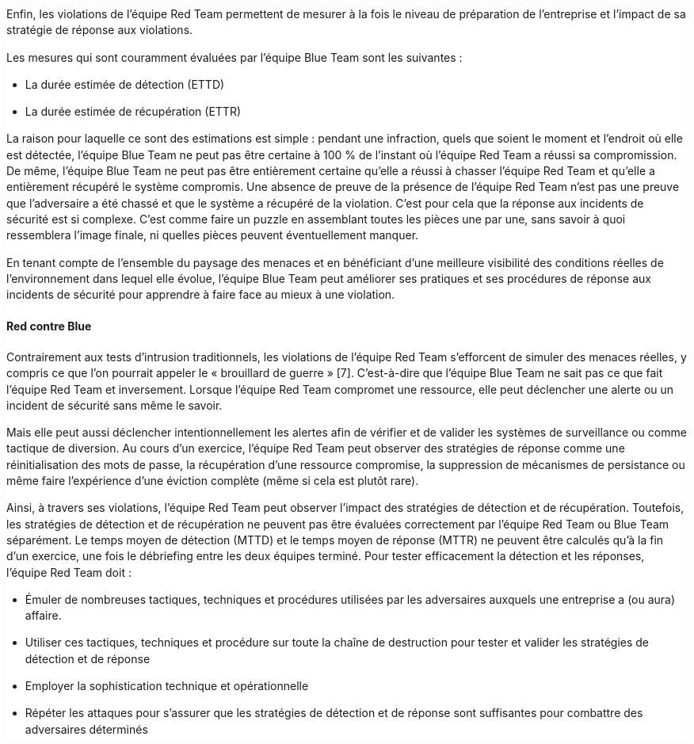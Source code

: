 Enfin, les violations de l’équipe Red Team permettent de mesurer à la fois le niveau de préparation de l’entreprise et l’impact de sa stratégie de réponse aux violations.

Les mesures qui sont couramment évaluées par l’équipe Blue Team sont les suivantes :

- La durée estimée de détection (ETTD)

- La durée estimée de récupération (ETTR)

La raison pour laquelle ce sont des estimations est simple : pendant une infraction, quels que soient le moment et l’endroit où elle est détectée, l’équipe Blue Team ne peut pas être certaine à 100 % de l’instant où l’équipe Red Team a réussi sa compromission. De même, l’équipe Blue Team ne peut pas être entièrement certaine qu’elle a réussi à chasser l’équipe Red Team et qu’elle a entièrement récupéré le système compromis. Une absence de preuve de la présence de l’équipe Red Team n’est pas une preuve que l’adversaire a été chassé et que le système a récupéré de la violation. C’est pour cela que la réponse aux incidents de sécurité est si complexe. C’est comme faire un puzzle en assemblant toutes les pièces une par une, sans savoir à quoi ressemblera l’image finale, ni quelles pièces peuvent éventuellement manquer.

En tenant compte de l’ensemble du paysage des menaces et en bénéficiant d’une meilleure visibilité des conditions réelles de l’environnement dans lequel elle évolue, l’équipe Blue Team peut améliorer ses pratiques et ses procédures de réponse aux incidents de sécurité pour apprendre à faire face au mieux à une violation.


#### Red contre Blue 

Contrairement aux tests d’intrusion traditionnels, les violations de l’équipe Red Team s’efforcent de simuler des menaces réelles, y compris ce que l’on pourrait appeler le « brouillard de guerre » [7]. C’est-à-dire que l’équipe Blue Team ne sait pas ce que fait l’équipe Red Team et inversement. Lorsque l’équipe Red Team compromet une ressource, elle peut déclencher une alerte ou un incident de sécurité sans même le savoir.

Mais elle peut aussi déclencher intentionnellement les alertes afin de vérifier et de valider les systèmes de surveillance ou comme tactique de diversion. Au cours d’un exercice, l’équipe Red Team peut observer des stratégies de réponse comme une réinitialisation des mots de passe, la récupération d’une ressource compromise, la suppression de mécanismes de persistance ou même faire l’expérience d’une éviction complète (même si cela est plutôt rare).

Ainsi, à travers ses violations, l’équipe Red Team peut observer l’impact des stratégies de détection et de récupération. Toutefois, les stratégies de détection et de récupération ne peuvent pas être évaluées correctement par l’équipe Red Team ou Blue Team séparément. Le temps moyen de détection (MTTD) et le temps moyen de réponse (MTTR) ne peuvent être calculés qu’à la fin d’un exercice, une fois le débriefing entre les deux équipes terminé. Pour tester efficacement la détection et les réponses, l’équipe Red Team doit :

- Émuler de nombreuses tactiques, techniques et procédures utilisées par les adversaires auxquels une entreprise a (ou aura) affaire.

- Utiliser ces tactiques, techniques et procédure sur toute la chaîne de destruction pour tester et valider les stratégies de détection et de réponse

- Employer la sophistication technique et opérationnelle

- Répéter les attaques pour s’assurer que les stratégies de détection et de réponse sont suffisantes pour combattre des adversaires déterminés
